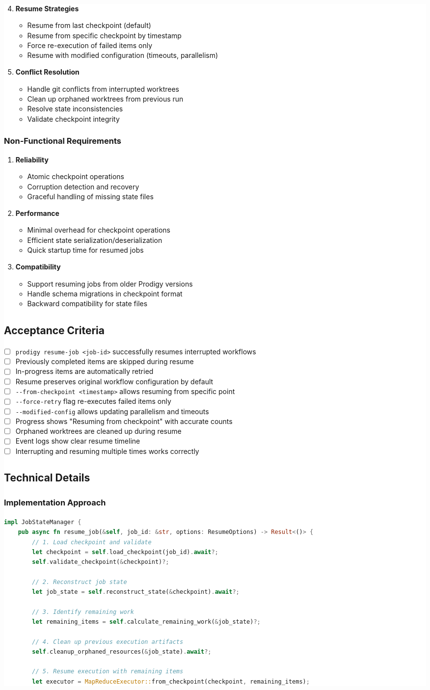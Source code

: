 4. **Resume Strategies**
   - Resume from last checkpoint (default)
   - Resume from specific checkpoint by timestamp
   - Force re-execution of failed items only
   - Resume with modified configuration (timeouts, parallelism)

5. **Conflict Resolution**
   - Handle git conflicts from interrupted worktrees
   - Clean up orphaned worktrees from previous run
   - Resolve state inconsistencies
   - Validate checkpoint integrity

### Non-Functional Requirements

1. **Reliability**
   - Atomic checkpoint operations
   - Corruption detection and recovery
   - Graceful handling of missing state files

2. **Performance**
   - Minimal overhead for checkpoint operations
   - Efficient state serialization/deserialization
   - Quick startup time for resumed jobs

3. **Compatibility**
   - Support resuming jobs from older Prodigy versions
   - Handle schema migrations in checkpoint format
   - Backward compatibility for state files

## Acceptance Criteria

- [ ] `prodigy resume-job <job-id>` successfully resumes interrupted workflows
- [ ] Previously completed items are skipped during resume
- [ ] In-progress items are automatically retried
- [ ] Resume preserves original workflow configuration by default
- [ ] `--from-checkpoint <timestamp>` allows resuming from specific point
- [ ] `--force-retry` flag re-executes failed items only
- [ ] `--modified-config` allows updating parallelism and timeouts
- [ ] Progress shows "Resuming from checkpoint" with accurate counts
- [ ] Orphaned worktrees are cleaned up during resume
- [ ] Event logs show clear resume timeline
- [ ] Interrupting and resuming multiple times works correctly

## Technical Details

### Implementation Approach

```rust
impl JobStateManager {
    pub async fn resume_job(&self, job_id: &str, options: ResumeOptions) -> Result<()> {
        // 1. Load checkpoint and validate
        let checkpoint = self.load_checkpoint(job_id).await?;
        self.validate_checkpoint(&checkpoint)?;

        // 2. Reconstruct job state
        let job_state = self.reconstruct_state(&checkpoint).await?;

        // 3. Identify remaining work
        let remaining_items = self.calculate_remaining_work(&job_state)?;

        // 4. Clean up previous execution artifacts
        self.cleanup_orphaned_resources(&job_state).await?;

        // 5. Resume execution with remaining items
        let executor = MapReduceExecutor::from_checkpoint(checkpoint, remaining_items);
```